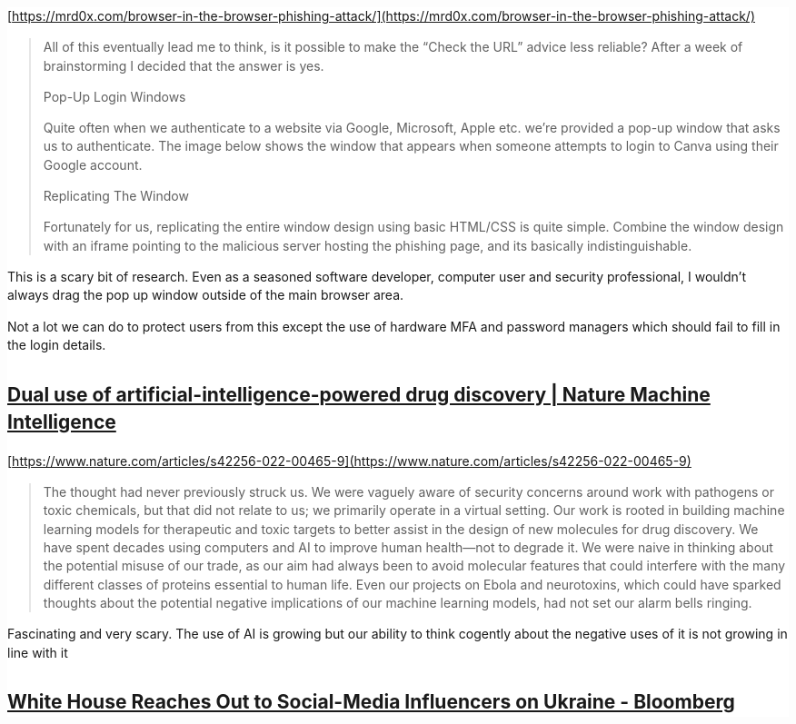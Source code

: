 [https://mrd0x.com/browser-in-the-browser-phishing-attack/](https://mrd0x.com/browser-in-the-browser-phishing-attack/)

> All of this eventually lead me to think, is it possible to make the “Check the URL” advice less reliable? After a week of brainstorming I decided that the answer is yes.
> 
> 
> 
> Pop-Up Login Windows
> 
> Quite often when we authenticate to a website via Google, Microsoft, Apple etc. we’re provided a pop-up window that asks us to authenticate. The image below shows the window that appears when someone attempts to login to Canva using their Google account.
> 
> 
> 
> Replicating The Window
> 
> Fortunately for us, replicating the entire window design using basic HTML/CSS is quite simple. Combine the window design with an iframe pointing to the malicious server hosting the phishing page, and its basically indistinguishable.


This is a scary bit of research. Even as a seasoned software developer, computer user and security professional, I wouldn’t always drag the pop up window outside of the main browser area. 

Not a lot we can do to protect users from this except the use of hardware MFA and password managers which should fail to fill in the login details. 


## [Dual use of artificial-intelligence-powered drug discovery | Nature Machine Intelligence](https://www.nature.com/articles/s42256-022-00465-9)

[https://www.nature.com/articles/s42256-022-00465-9](https://www.nature.com/articles/s42256-022-00465-9)

> The thought had never previously struck us. We were vaguely aware of security concerns around work with pathogens or toxic chemicals, but that did not relate to us; we primarily operate in a virtual setting. Our work is rooted in building machine learning models for therapeutic and toxic targets to better assist in the design of new molecules for drug discovery. We have spent decades using computers and AI to improve human health—not to degrade it. We were naive in thinking about the potential misuse of our trade, as our aim had always been to avoid molecular features that could interfere with the many different classes of proteins essential to human life. Even our projects on Ebola and neurotoxins, which could have sparked thoughts about the potential negative implications of our machine learning models, had not set our alarm bells ringing.


Fascinating and very scary. The use of AI is growing but our ability to think cogently about the negative uses of it is not growing in line with it


## [White House Reaches Out to Social-Media Influencers on Ukraine - Bloomberg](https://www.bloomberg.com/news/articles/2022-03-12/white-house-reaches-out-to-social-media-influencers-on-ukraine)

